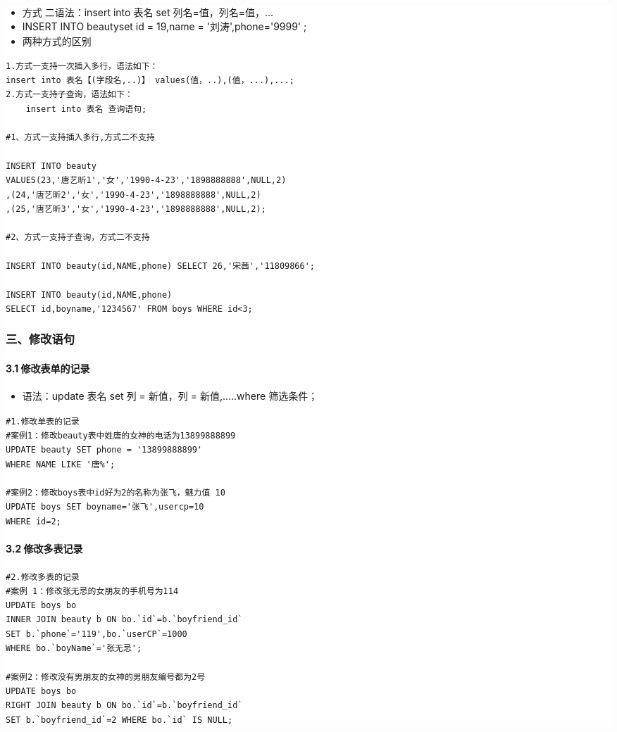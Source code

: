 - 方式 二语法：insert  into  表名 set 列名=值，列名=值，...
- INSERT INTO beautyset id = 19,name = '刘涛',phone='9999' ;
- 两种方式的区别

```mysql
1.方式一支持一次插入多行，语法如下：
insert into 表名【(字段名,..)】 values(值，..),(值，...),...;
2.方式一支持子查询，语法如下：
    insert into 表名 查询语句;
    
#1、方式一支持插入多行,方式二不支持

INSERT INTO beauty
VALUES(23,'唐艺昕1','女','1990-4-23','1898888888',NULL,2)
,(24,'唐艺昕2','女','1990-4-23','1898888888',NULL,2)
,(25,'唐艺昕3','女','1990-4-23','1898888888',NULL,2);

#2、方式一支持子查询，方式二不支持

INSERT INTO beauty(id,NAME,phone) SELECT 26,'宋茜','11809866';

INSERT INTO beauty(id,NAME,phone) 
SELECT id,boyname,'1234567' FROM boys WHERE id<3;       

```

### 三、修改语句

#### 3.1 修改表单的记录

- 语法：update  表名 set 列 = 新值，列 = 新值,.....where  筛选条件；

```mysql
#1.修改单表的记录
#案例1：修改beauty表中姓唐的女神的电话为13899888899
UPDATE beauty SET phone = '13899888899'
WHERE NAME LIKE '唐%';

#案例2：修改boys表中id好为2的名称为张飞，魅力值 10
UPDATE boys SET boyname='张飞',usercp=10
WHERE id=2;

```

#### 3.2 修改多表记录

```mysql
#2.修改多表的记录
#案例 1：修改张无忌的女朋友的手机号为114
UPDATE boys bo
INNER JOIN beauty b ON bo.`id`=b.`boyfriend_id`
SET b.`phone`='119',bo.`userCP`=1000
WHERE bo.`boyName`='张无忌';

#案例2：修改没有男朋友的女神的男朋友编号都为2号
UPDATE boys bo
RIGHT JOIN beauty b ON bo.`id`=b.`boyfriend_id`
SET b.`boyfriend_id`=2 WHERE bo.`id` IS NULL;

```
